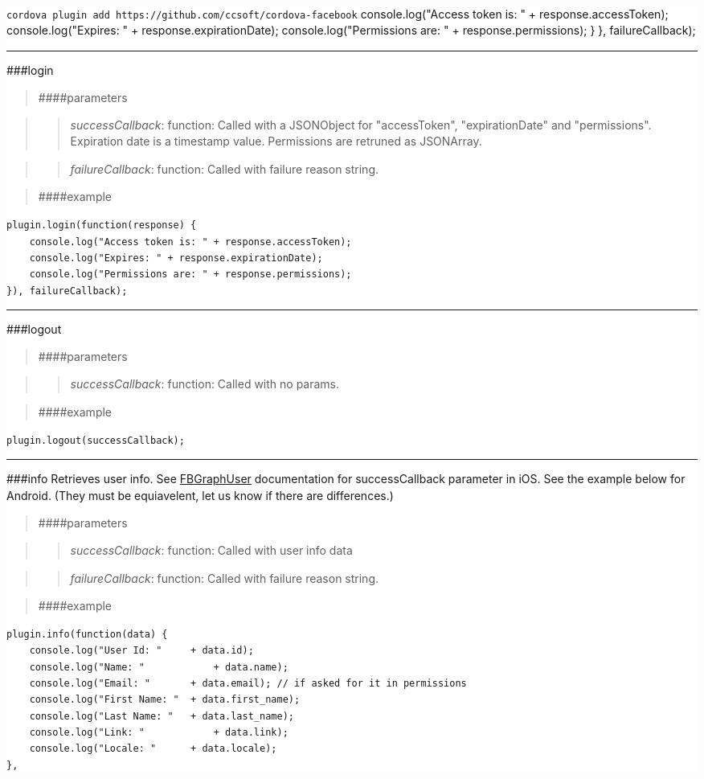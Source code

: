 ```cordova plugin add https://github.com/ccsoft/cordova-facebook```
				console.log("Access token is: " + response.accessToken);
				console.log("Expires: " + response.expirationDate);
				console.log("Permissions are: " + response.permissions);
			}
	}, failureCallback);

***

###login

>####parameters

>>*successCallback*: function: Called with a JSONObject for "accessToken", "expirationDate" and "permissions". Expiration date is a timestamp value. Permissions are retruned as JSONArray.

>>*failureCallback*: function: Called with failure reason string.

>####example

	plugin.login(function(response) {
		console.log("Access token is: " + response.accessToken);
		console.log("Expires: " + response.expirationDate);
		console.log("Permissions are: " + response.permissions);
	}), failureCallback);

***

###logout

>####parameters

>>*successCallback*: function: Called with no params.

>####example

	plugin.logout(successCallback);

***

###info
Retrieves user info.
See [FBGraphUser](https://developers.facebook.com/docs/reference/ios/current/protocol/FBGraphUser/) documentation for successCallback parameter in iOS.
See the example below for Android. (They must be equiavelent, let us know if there are differences.)

>####parameters

>>*successCallback*: function: Called with user info data

>>*failureCallback*: function: Called with failure reason string.

>####example

	plugin.info(function(data) {
		console.log("User Id: "		+ data.id);
		console.log("Name: "			+ data.name);
		console.log("Email: "		+ data.email); // if asked for it in permissions
		console.log("First Name: "	+ data.first_name);
		console.log("Last Name: "	+ data.last_name);
		console.log("Link: "			+ data.link);
		console.log("Locale: "		+ data.locale);
	},
```